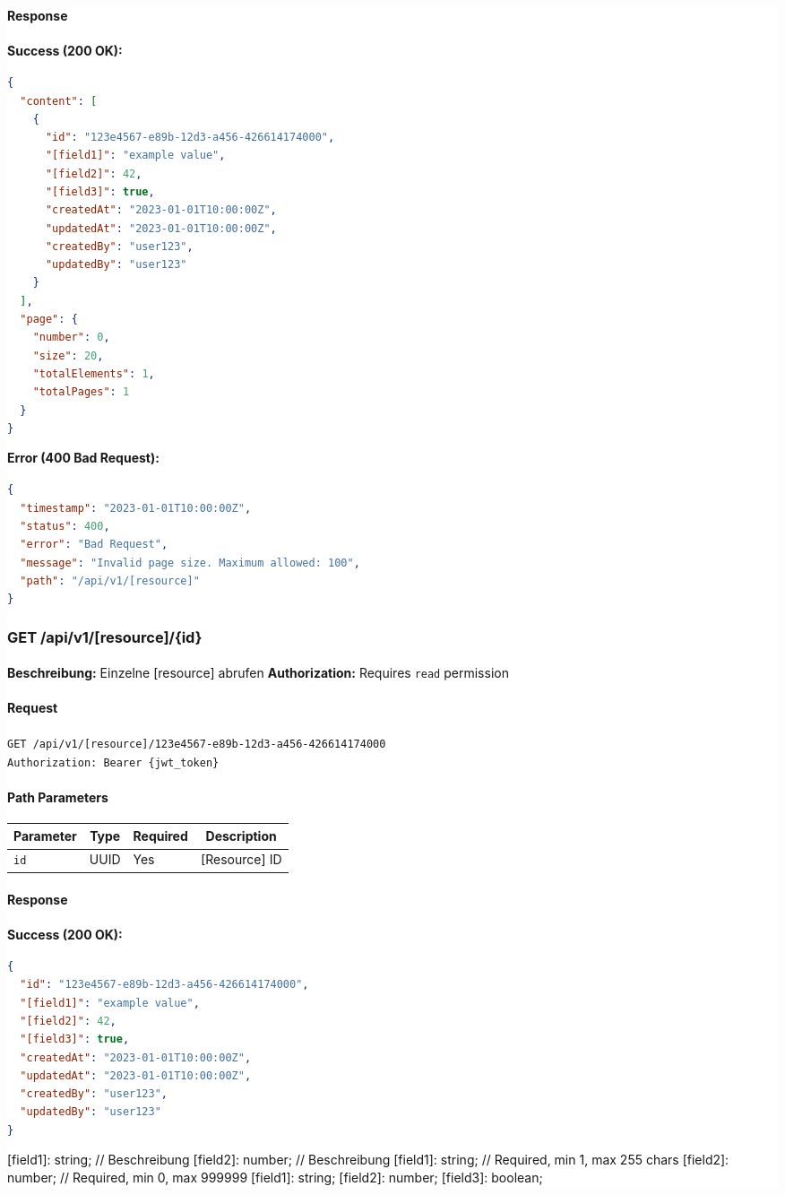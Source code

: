 #### Response
**Success (200 OK):**
```json
{
  "content": [
    {
      "id": "123e4567-e89b-12d3-a456-426614174000",
      "[field1]": "example value",
      "[field2]": 42,
      "[field3]": true,
      "createdAt": "2023-01-01T10:00:00Z",
      "updatedAt": "2023-01-01T10:00:00Z",
      "createdBy": "user123",
      "updatedBy": "user123"
    }
  ],
  "page": {
    "number": 0,
    "size": 20,
    "totalElements": 1,
    "totalPages": 1
  }
}
```

**Error (400 Bad Request):**
```json
{
  "timestamp": "2023-01-01T10:00:00Z",
  "status": 400,
  "error": "Bad Request",
  "message": "Invalid page size. Maximum allowed: 100",
  "path": "/api/v1/[resource]"
}
```

### GET /api/v1/[resource]/{id}
**Beschreibung:** Einzelne [resource] abrufen
**Authorization:** Requires `read` permission

#### Request
```http
GET /api/v1/[resource]/123e4567-e89b-12d3-a456-426614174000
Authorization: Bearer {jwt_token}
```

#### Path Parameters
| Parameter | Type | Required | Description |
|-----------|------|----------|-------------|
| `id` | UUID | Yes | [Resource] ID |

#### Response
**Success (200 OK):**
```json
{
  "id": "123e4567-e89b-12d3-a456-426614174000",
  "[field1]": "example value",
  "[field2]": 42,
  "[field3]": true,
  "createdAt": "2023-01-01T10:00:00Z",
  "updatedAt": "2023-01-01T10:00:00Z",
  "createdBy": "user123",
  "updatedBy": "user123"
}
```

  [field1]: string;              // Beschreibung
  [field2]: number;              // Beschreibung
  [field1]: string;              // Required, min 1, max 255 chars
  [field2]: number;              // Required, min 0, max 999999
  [field1]: string;
  [field2]: number;
  [field3]: boolean;